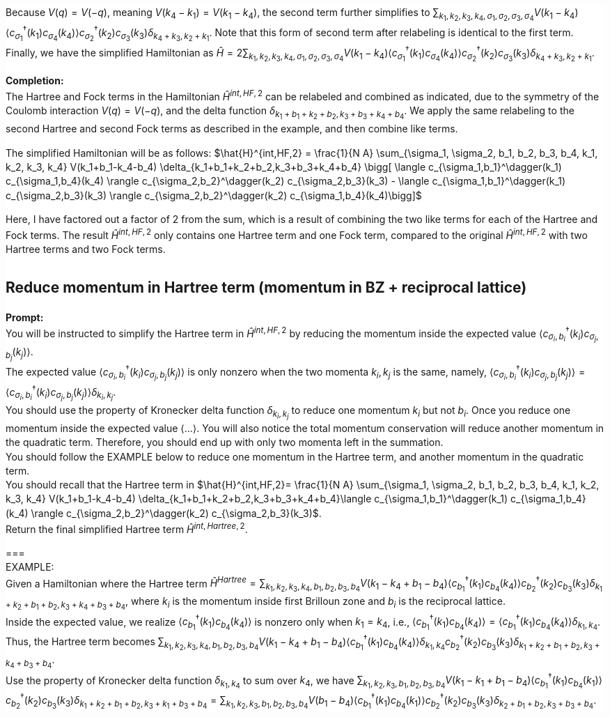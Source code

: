 Because $V(q)=V(-q)$, meaning $V(k_4-k_1)=V(k_1-k_4)$, the second term further simplifies to $\sum_{k_1,k_2, k_3, k_4,\sigma_1,\sigma_2,\sigma_3,\sigma_4} V(k_1-k_4) \langle c_{\sigma_1}^\dagger(k_1) c_{\sigma_4}(k_4) \rangle c_{\sigma_2}^\dagger(k_2) c_{\sigma_3}(k_3) \delta_{k_4+k_3,k_2+k_1}$. Note that this form of second term after relabeling is identical to the first term.  
Finally, we have the simplified Hamiltonian as  $\hat{H}=2\sum_{k_1,k_2, k_3, k_4,\sigma_1,\sigma_2,\sigma_3,\sigma_4} V(k_1-k_4) \langle c_{\sigma_1}^\dagger(k_1) c_{\sigma_4}(k_4) \rangle c_{\sigma_2}^\dagger(k_2) c_{\sigma_3}(k_3) \delta_{k_4+k_3,k_2+k_1}$.

**Completion:**  
The Hartree and Fock terms in the Hamiltonian $\hat{H}^{int,HF,2}$ can be relabeled and combined as indicated, due to the symmetry of the Coulomb interaction $V(q)=V(-q)$, and the delta function $\delta_{k_1+b_1+k_2+b_2,k_3+b_3+k_4+b_4}$. We apply the same relabeling to the second Hartree and second Fock terms as described in the example, and then combine like terms.

The simplified Hamiltonian will be as follows:
$`\hat{H}^{int,HF,2} = \frac{1}{N A} \sum_{\sigma_1, \sigma_2, b_1, b_2, b_3, b_4, k_1, k_2, k_3, k_4} V(k_1+b_1-k_4-b_4) \delta_{k_1+b_1+k_2+b_2,k_3+b_3+k_4+b_4} \bigg[ \langle c_{\sigma_1,b_1}^\dagger(k_1) c_{\sigma_1,b_4}(k_4) \rangle c_{\sigma_2,b_2}^\dagger(k_2) c_{\sigma_2,b_3}(k_3) - \langle c_{\sigma_1,b_1}^\dagger(k_1) c_{\sigma_2,b_3}(k_3) \rangle c_{\sigma_2,b_2}^\dagger(k_2) c_{\sigma_1,b_4}(k_4)\bigg]`$

Here, I have factored out a factor of 2 from the sum, which is a result of combining the two like terms for each of the Hartree and Fock terms.
The result $\hat{H}^{int,HF,2}$ only contains one Hartree term and one Fock term, compared to the original $\hat{H}^{int,HF,2}$ with two Hartree terms and two Fock terms.

## Reduce momentum in Hartree term (momentum in BZ + reciprocal lattice)
**Prompt:**  
You will be instructed to simplify the Hartree term in $\hat{H}^{int,HF,2}$ by reducing the momentum inside the expected value $\langle c_{\sigma_i,b_i}^\dagger(k_i) c_{\sigma_j,b_j}(k_j) \rangle$.  
The expected value $\langle c_{\sigma_i,b_i}^\dagger(k_i) c_{\sigma_j,b_j}(k_j) \rangle$ is only nonzero when the two momenta $k_i,k_j$ is the same, namely, $\langle c_{\sigma_i,b_i}^\dagger(k_i) c_{\sigma_j,b_j}(k_j) \rangle=\langle c_{\sigma_i,b_i}^\dagger(k_i) c_{\sigma_j,b_j}(k_j) \rangle \delta_{k_i,k_j}$.  
You should use the property of Kronecker delta function $\delta_{k_i,k_j}$ to reduce one momentum $k_i$ but not $b_i$.
Once you reduce one momentum inside the expected value $\langle\dots\rangle$. You will also notice the total momentum conservation will reduce another momentum in the quadratic term. Therefore, you should end up with only two momenta left in the summation.  
You should follow the EXAMPLE below to reduce one momentum in the Hartree term, and another momentum in the quadratic term.  
You should recall that the Hartree term in $\hat{H}^{int,HF,2}= \frac{1}{N A} \sum_{\sigma_1, \sigma_2, b_1, b_2, b_3, b_4, k_1, k_2, k_3, k_4} V(k_1+b_1-k_4-b_4) \delta_{k_1+b_1+k_2+b_2,k_3+b_3+k_4+b_4}\langle c_{\sigma_1,b_1}^\dagger(k_1) c_{\sigma_1,b_4}(k_4) \rangle c_{\sigma_2,b_2}^\dagger(k_2) c_{\sigma_2,b_3}(k_3)$.  
Return the final simplified Hartree term $\hat{H}^{int,Hartree,2}$.

===  
EXAMPLE:  
Given a Hamiltonian where the Hartree term $\hat{H}^{Hartree}=\sum_{k_1,k_2, k_3, k_4,b_1,b_2,b_3,b_4} V(k_1-k_4+b_1-b_4) \langle c_{b_1}^\dagger(k_1) c_{b_4}(k_4) \rangle c_{b_2}^\dagger(k_2) c_{b_3}(k_3) \delta_{k_1+k_2+b_1+b_2,k_3+k_4+b_3+b_4}$, where $k_i$ is the momentum inside first Brilloun zone and $b_i$ is the reciprocal lattice.   
Inside the expected value, we realize $\langle c_{b_1}^\dagger(k_1) c_{b_4}(k_4) \rangle$ is nonzero only when $k_1=k_4$, i.e., $\langle c_{b_1}^\dagger(k_1) c_{b_4}(k_4) \rangle=\langle c_{b_1}^\dagger(k_1) c_{b_4}(k_4) \rangle\delta_{k_1,k_4}$.  
Thus, the Hartree term becomes $\sum_{k_1,k_2, k_3, k_4,b_1,b_2,b_3,b_4} V(k_1-k_4+b_1-b_4) \langle c_{b_1}^\dagger(k_1) c_{b_4}(k_4) \rangle \delta_{k_1,k_4} c_{b_2}^\dagger(k_2) c_{b_3}(k_3) \delta_{k_1+k_2+b_1+b_2,k_3+k_4+b_3+b_4}$.  
Use the property of Kronecker delta function $\delta_{k_1,k_4}$ to sum over $k_4$, we have $\sum_{k_1, k_2, k_3,b_1,b_2,b_3,b_4} V(k_1-k_1+b_1-b_4) \langle c_{b_1}^\dagger(k_1) c_{b_4}(k_1) \rangle c_{b_2}^\dagger(k_2) c_{b_3}(k_3) \delta_{k_1+k_2+b_1+b_2,k_3+k_1+b_3+b_4}=\sum_{k_1, k_2, k_3,b_1,b_2,b_3,b_4} V(b_1-b_4) \langle c_{b_1}^\dagger(k_1) c_{b_4}(k_1) \rangle c_{b_2}^\dagger(k_2) c_{b_3}(k_3) \delta_{k_2+b_1+b_2,k_3+b_3+b_4}$.  